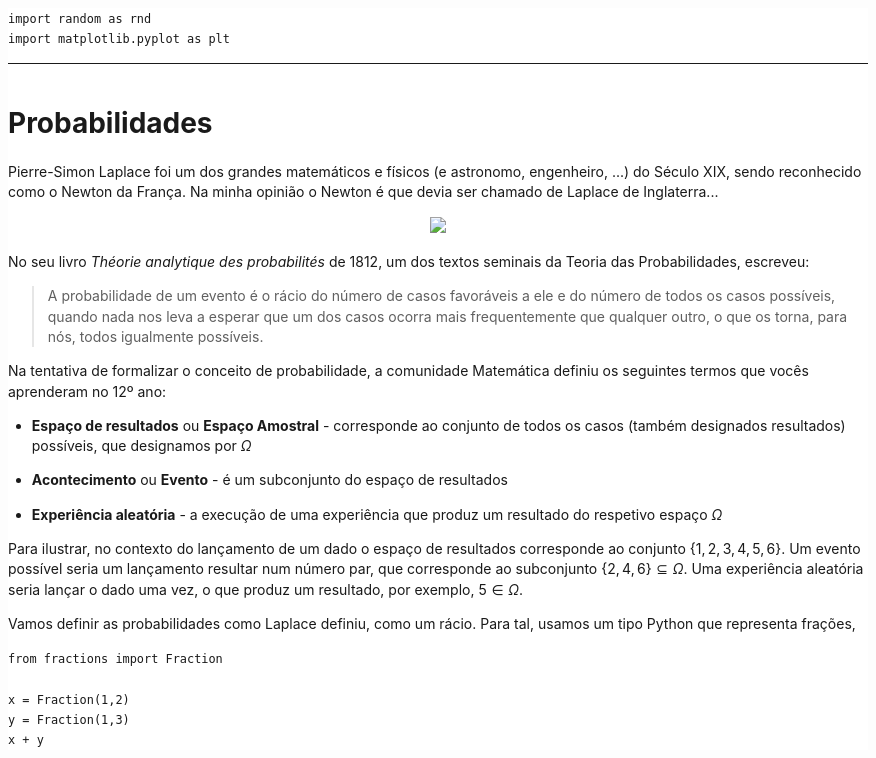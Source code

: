 ```
import random as rnd
import matplotlib.pyplot as plt 
```



---



# Probabilidades

Pierre-Simon Laplace foi um dos grandes matemáticos e físicos (e astronomo, engenheiro, ...) do Século XIX, sendo reconhecido como o Newton da França. Na minha opinião o Newton é que devia ser chamado de Laplace de Inglaterra...

<center><img src='https://upload.wikimedia.org/wikipedia/commons/thumb/3/39/Laplace%2C_Pierre-Simon%2C_marquis_de.jpg/225px-Laplace%2C_Pierre-Simon%2C_marquis_de.jpg'></center>

No seu livro _Théorie analytique des probabilités_ de 1812, um dos textos seminais da Teoria das Probabilidades, escreveu:

> A probabilidade de um evento é o rácio do número de casos favoráveis a ele e do número de todos os casos possíveis, quando nada nos leva a esperar que um dos casos ocorra mais frequentemente que qualquer outro, o que os torna, para nós, todos igualmente possíveis.




Na tentativa de formalizar o conceito de probabilidade, a comunidade Matemática definiu os seguintes termos que vocês aprenderam no 12º ano:

+ **Espaço de resultados** ou **Espaço Amostral** - corresponde ao conjunto de todos os casos (também designados resultados) possíveis, que designamos por $\Omega$

+ **Acontecimento** ou **Evento** - é um subconjunto do espaço de resultados

+ **Experiência aleatória** - a execução de uma experiência que produz um resultado do respetivo espaço $\Omega$

Para ilustrar, no contexto do lançamento de um dado  o espaço de resultados corresponde ao conjunto $\{1,2,3,4,5,6\}$. Um evento possível seria um lançamento resultar num número par, que corresponde ao subconjunto $\{2,4,6\} \subseteq \Omega$. Uma experiência aleatória seria lançar o dado uma vez, o que produz um resultado, por exemplo, $5 \in \Omega$.



Vamos definir as probabilidades como Laplace definiu, como um rácio. Para tal, usamos um tipo Python que representa frações,


```
from fractions import Fraction

x = Fraction(1,2)
y = Fraction(1,3)
x + y
```


